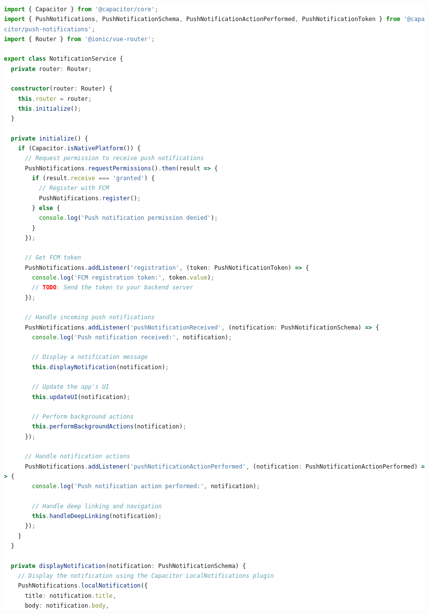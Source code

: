 

```typescript
import { Capacitor } from '@capacitor/core';
import { PushNotifications, PushNotificationSchema, PushNotificationActionPerformed, PushNotificationToken } from '@capacitor/push-notifications';
import { Router } from '@ionic/vue-router';

export class NotificationService {
  private router: Router;

  constructor(router: Router) {
    this.router = router;
    this.initialize();
  }

  private initialize() {
    if (Capacitor.isNativePlatform()) {
      // Request permission to receive push notifications
      PushNotifications.requestPermissions().then(result => {
        if (result.receive === 'granted') {
          // Register with FCM
          PushNotifications.register();
        } else {
          console.log('Push notification permission denied');
        }
      });

      // Get FCM token
      PushNotifications.addListener('registration', (token: PushNotificationToken) => {
        console.log('FCM registration token:', token.value);
        // TODO: Send the token to your backend server
      });

      // Handle incoming push notifications
      PushNotifications.addListener('pushNotificationReceived', (notification: PushNotificationSchema) => {
        console.log('Push notification received:', notification);

        // Display a notification message
        this.displayNotification(notification);

        // Update the app's UI
        this.updateUI(notification);

        // Perform background actions
        this.performBackgroundActions(notification);
      });

      // Handle notification actions
      PushNotifications.addListener('pushNotificationActionPerformed', (notification: PushNotificationActionPerformed) => {
        console.log('Push notification action performed:', notification);

        // Handle deep linking and navigation
        this.handleDeepLinking(notification);
      });
    }
  }

  private displayNotification(notification: PushNotificationSchema) {
    // Display the notification using the Capacitor LocalNotifications plugin
    PushNotifications.localNotification({
      title: notification.title,
      body: notification.body,
```